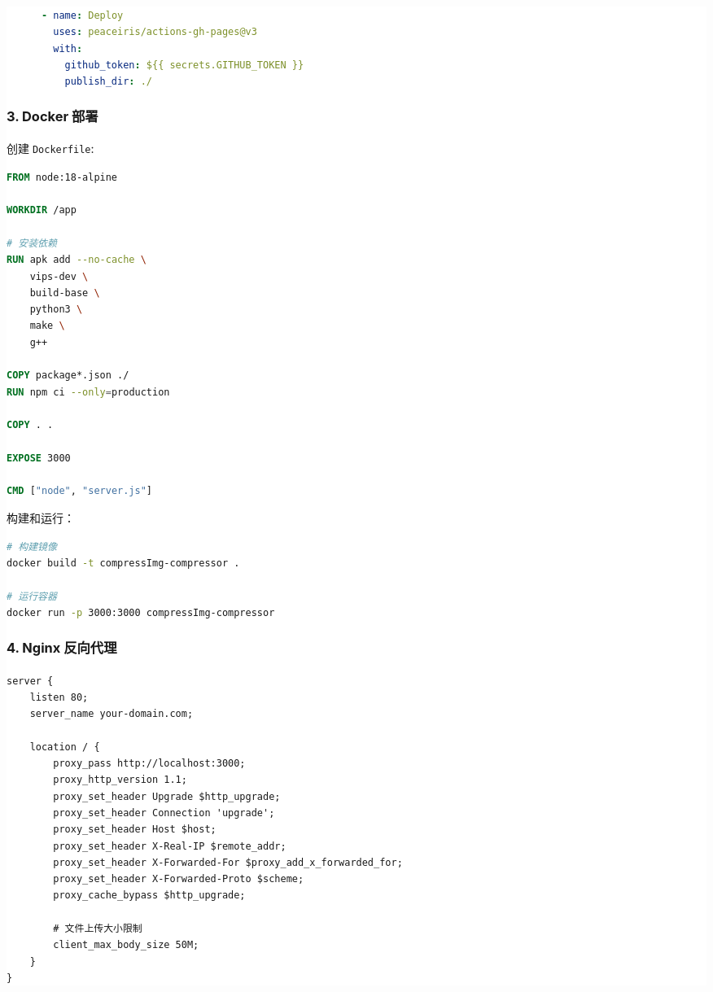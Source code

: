 ```yaml
      - name: Deploy
        uses: peaceiris/actions-gh-pages@v3
        with:
          github_token: ${{ secrets.GITHUB_TOKEN }}
          publish_dir: ./
```

### 3. Docker 部署

创建 `Dockerfile`:

```dockerfile
FROM node:18-alpine

WORKDIR /app

# 安装依赖
RUN apk add --no-cache \
    vips-dev \
    build-base \
    python3 \
    make \
    g++

COPY package*.json ./
RUN npm ci --only=production

COPY . .

EXPOSE 3000

CMD ["node", "server.js"]
```

构建和运行：

```bash
# 构建镜像
docker build -t compressImg-compressor .

# 运行容器
docker run -p 3000:3000 compressImg-compressor
```

### 4. Nginx 反向代理

```nginx
server {
    listen 80;
    server_name your-domain.com;

    location / {
        proxy_pass http://localhost:3000;
        proxy_http_version 1.1;
        proxy_set_header Upgrade $http_upgrade;
        proxy_set_header Connection 'upgrade';
        proxy_set_header Host $host;
        proxy_set_header X-Real-IP $remote_addr;
        proxy_set_header X-Forwarded-For $proxy_add_x_forwarded_for;
        proxy_set_header X-Forwarded-Proto $scheme;
        proxy_cache_bypass $http_upgrade;

        # 文件上传大小限制
        client_max_body_size 50M;
    }
}
```